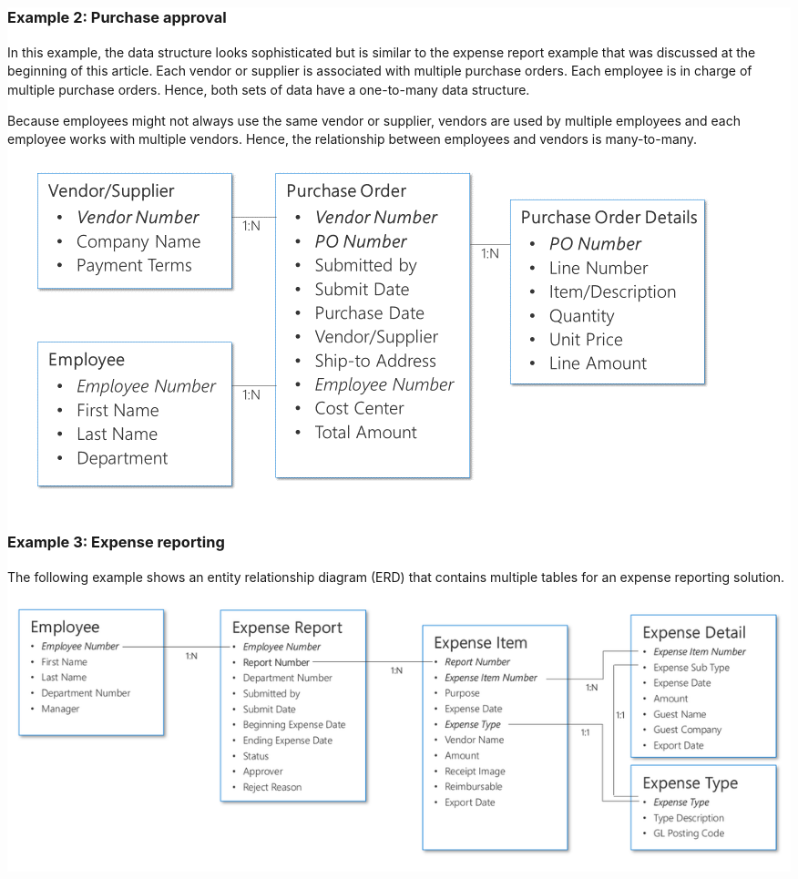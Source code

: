
### Example 2: Purchase approval

In this example, the data structure looks sophisticated but is similar to the expense report example that was discussed at the beginning of this article. Each vendor or supplier is associated with multiple purchase orders. Each employee is in charge of multiple purchase orders. Hence, both sets of data have a one-to-many data structure.

Because employees might not always use the same vendor or supplier, vendors are used by multiple employees and each employee works with multiple vendors. Hence, the relationship between employees and vendors is many-to-many.

![Example of a purchase approval request data structure.](../media/5-purchase-approval.png)


### Example 3: Expense reporting

The following example shows an entity relationship diagram (ERD) that contains multiple tables for an expense reporting solution.

![Example expense reporting data structure.](../media/5-expense-report-data.png)
